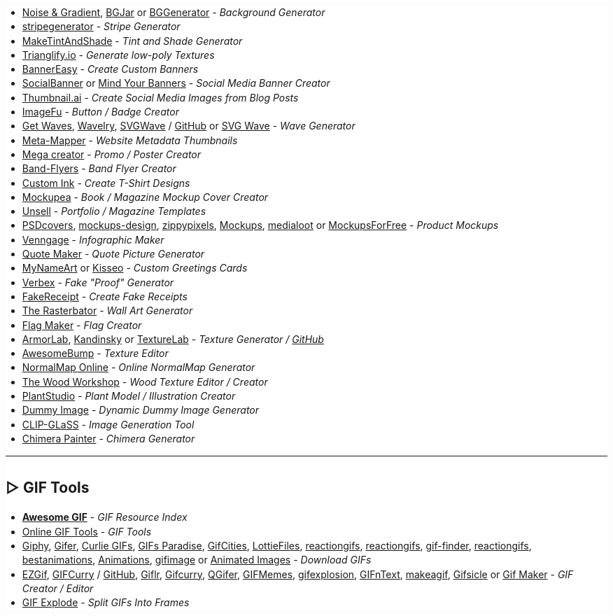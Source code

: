 -   [Noise & Gradient](https://www.noiseandgradient.com/), [BGJar](https://bgjar.com/) or [BGGenerator](https://bggenerator.com/) - _Background Generator_
-   [stripegenerator](http://www.stripegenerator.com/) - _Stripe Generator_
-   [MakeTintAndShade](https://maketintsandshades.com/) - _Tint and Shade Generator_
-   [Trianglify.io](https://trianglify.io/) - _Generate low-poly Textures_
-   [BannerEasy](https://www.bannereasy.com) - _Create Custom Banners_
-   [SocialBanner](https://www.social-banner.live/) or [Mind Your Banners](https://www.mindyourbanners.com/) - _Social Media Banner Creator_
-   [Thumbnail.ai](https://thumbnail.ai/) - _Create Social Media Images from Blog Posts_
-   [ImageFu](https://www.imagefu.com/) - _Button / Badge Creator_
-   [Get Waves](https://getwaves.io/), [Wavelry](https://wavelry.vercel.app/), [SVGWave](https://svgwave.in/) / [GitHub](https://github.com/anup-a/svgwave) or [SVG Wave](https://www.softr.io/tools/svg-wave-generator) - _Wave Generator_
-   [Meta-Mapper](https://meta-mapper.com/) - _Website Metadata Thumbnails_
-   [Mega creator](https://icons8.com/mega-creator) - _Promo / Poster Creator_
-   [Band-Flyers](https://band-flyers.com/) - _Band Flyer Creator_
-   [Custom Ink](https://www.customink.com/ndx/#/) - _Create T-Shirt Designs_
-   [Mockupea](https://mockupea.com/) - _Book / Magazine Mockup Cover Creator_
-   [Unsell](https://www.unsell.design/) - _Portfolio / Magazine Templates_
-   [PSDcovers](https://www.psdcovers.com/), [mockups-design](https://mockups-design.com/), [zippypixels](https://zippypixels.com/), [Mockups](https://mockups.pixeltrue.com/), [medialoot](https://medialoot.com/free-mockups/) or [MockupsForFree](https://mockupsforfree.com/) - _Product Mockups_
-   [Venngage](https://venngage.com/) - _Infographic Maker_
-   [Quote Maker](https://quotescover.com/) - _Quote Picture Generator_
-   [MyNameArt](https://www.mynameart.com/) or [Kisseo](https://www.kisseo.com/) - _Custom Greetings Cards_
-   [Verbex](https://www.vedbex.com/fakeproof) - _Fake "Proof" Generator_
-   [FakeReceipt](http://www.fakereceipt.us/) - _Create Fake Receipts_
-   [The Rasterbator](https://rasterbator.net/) - _Wall Art Generator_
-   [Flag Maker](https://flagmaker-print.com/pages/flag-maker) - _Flag Creator_
-   [ArmorLab](https://armorlab.org/), [Kandinsky](https://www.kandinsky.io/) or [TextureLab](https://www.texturelab.io/) - _Texture Generator / [GitHub](https://github.com/armory3d/armorlab)_
-   [AwesomeBump](https://github.com/kmkolasinski/AwesomeBump) - _Texture Editor_
-   [NormalMap Online](https://cpetry.github.io/NormalMap-Online/) - _Online NormalMap Generator_
-   [The Wood Workshop](http://spiralgraphics.biz/ww_overview.htm) - _Wood Texture Editor / Creator_
-   [PlantStudio](https://www.kurtz-fernhout.com/summary_plantstudio.html) - _Plant Model / Illustration Creator_
-   [Dummy Image](https://dummyimage.com/) - _Dynamic Dummy Image Generator_
-   [CLIP-GLaSS](https://colab.research.google.com/drive/1fWka_U56NhCegbbrQPt4PWpHPtNRdU49?usp=sharing#scrollTo=zvZFRZtcv8Mp) - _Image Generation Tool_
-   [Chimera Painter](https://storage.googleapis.com/chimera-painter/index.html) - _Chimera Generator_

___

## ▷ GIF Tools

-   **[Awesome GIF](https://github.com/davisonio/awesome-gif)** - _GIF Resource Index_
-   [Online GIF Tools](https://onlinegiftools.com/) - _GIF Tools_
-   [Giphy](https://giphy.com/), [Gifer](https://gifer.com/en), [Curlie GIFs](https://curlie.org/en/Computers/Graphics/Web/Free/Animated_GIFs), [GIFs Paradise](https://www.gifs-paradise.com/), [GifCities](https://www.gifcities.org/), [LottieFiles](https://lottiefiles.com/), [reactiongifs](https://www.reactiongifs.us/), [reactiongifs](https://reactiongifs.me/), [gif-finder](https://gif-finder.com/), [reactiongifs](http://www.reactiongifs.com/), [bestanimations](https://bestanimations.com/), [Animations](https://bleuje.github.io/animationsite/), [gifimage](https://gifimage.net/) or [Animated Images](https://www.animatedimages.org/) - _Download GIFs_
-   [EZGif](https://ezgif.com/), [GIFCurry](https://lettier.github.io/gifcurry/) / [GitHub](https://github.com/lettier/gifcurry), [Giflr](https://giflr.com/), [Gifcurry](https://github.com/lettier/gifcurry), [QGifer](https://sourceforge.net/projects/qgifer/), [GIFMemes](https://gifmemes.io/), [gifexplosion](https://gifexplosion.com/app.php), [GIFnText](https://www.gifntext.com/), [makeagif](https://makeagif.com/), [Gifsicle](http://www.lcdf.org/gifsicle/) or [Gif Maker](https://gifmaker.me/) - _GIF Creator / Editor_
-   [GIF Explode](https://gif-explode.com/) - _Split GIFs Into Frames_
